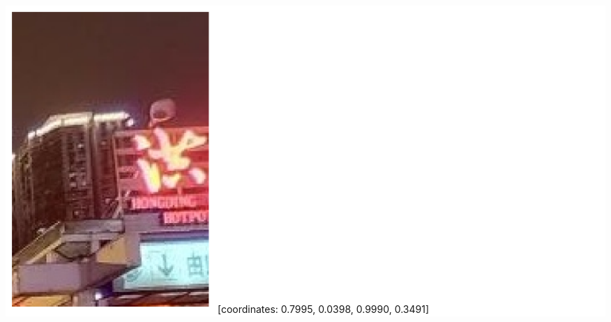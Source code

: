 <img src="./assets/china_chongqing/image_5.jpg" width="300px"/> 
[coordinates: 0.7995, 0.0398, 0.9990, 0.3491]
